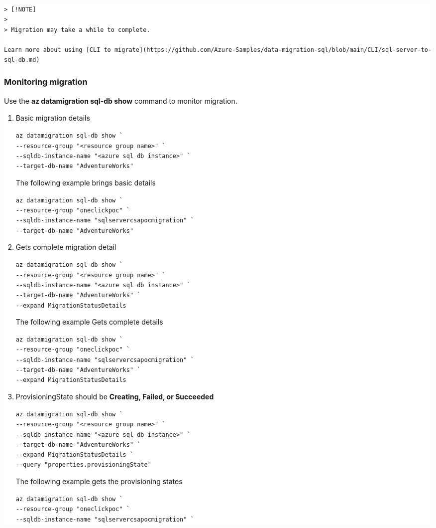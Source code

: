     > [!NOTE]
    >
    > Migration may take a while to complete.

    Learn more about using [CLI to migrate](https://github.com/Azure-Samples/data-migration-sql/blob/main/CLI/sql-server-to-sql-db.md)

### Monitoring migration

Use the **az datamigration sql-db show** command to monitor migration.

1. Basic migration details

    ```azurecli
    az datamigration sql-db show `
    --resource-group "<resource group name>" `
    --sqldb-instance-name "<azure sql db instance>" `
    --target-db-name "AdventureWorks"
    ```

    The following example brings basic details

    ```azurecli
    az datamigration sql-db show `
    --resource-group "oneclickpoc" `
    --sqldb-instance-name "sqlservercsapocmigration" `
    --target-db-name "AdventureWorks"
   ```

2. Gets complete migration detail

    ```azurecli
    az datamigration sql-db show `
    --resource-group "<resource group name>" `
    --sqldb-instance-name "<azure sql db instance>" `
    --target-db-name "AdventureWorks" `
    --expand MigrationStatusDetails
    ```

    The following example Gets complete details

    ```azurecli
    az datamigration sql-db show `
    --resource-group "oneclickpoc" `
    --sqldb-instance-name "sqlservercsapocmigration" `
    --target-db-name "AdventureWorks" `
    --expand MigrationStatusDetails
    ```

3. ProvisioningState should be **Creating, Failed, or Succeeded**

    ```azurecli
    az datamigration sql-db show `
    --resource-group "<resource group name>" `
    --sqldb-instance-name "<azure sql db instance>" `
    --target-db-name "AdventureWorks" `
    --expand MigrationStatusDetails `
    --query "properties.provisioningState"
    ```

    The following example gets the provisioning states

    ```azurecli
    az datamigration sql-db show `
    --resource-group "oneclickpoc" `
    --sqldb-instance-name "sqlservercsapocmigration" `
   ```